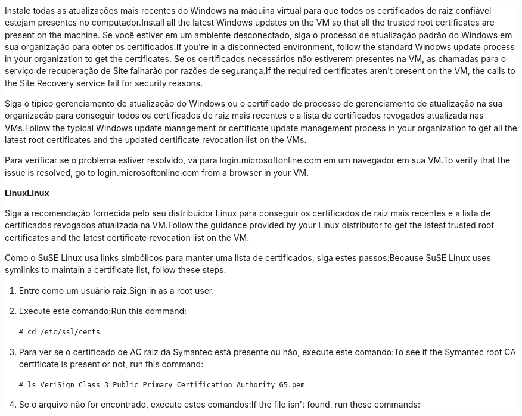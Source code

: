 <span data-ttu-id="6c4f6-140">Instale todas as atualizações mais recentes do Windows na máquina virtual para que todos os certificados de raiz confiável estejam presentes no computador.</span><span class="sxs-lookup"><span data-stu-id="6c4f6-140">Install all the latest Windows updates on the VM so that all the trusted root certificates are present on the machine.</span></span> <span data-ttu-id="6c4f6-141">Se você estiver em um ambiente desconectado, siga o processo de atualização padrão do Windows em sua organização para obter os certificados.</span><span class="sxs-lookup"><span data-stu-id="6c4f6-141">If you're in a disconnected environment, follow the standard Windows update process in your organization to get the certificates.</span></span> <span data-ttu-id="6c4f6-142">Se os certificados necessários não estiverem presentes na VM, as chamadas para o serviço de recuperação de Site falharão por razões de segurança.</span><span class="sxs-lookup"><span data-stu-id="6c4f6-142">If the required certificates aren't present on the VM, the calls to the Site Recovery service fail for security reasons.</span></span>

<span data-ttu-id="6c4f6-143">Siga o típico gerenciamento de atualização do Windows ou o certificado de processo de gerenciamento de atualização na sua organização para conseguir todos os certificados de raiz mais recentes e a lista de certificados revogados atualizada nas VMs.</span><span class="sxs-lookup"><span data-stu-id="6c4f6-143">Follow the typical Windows update management or certificate update management process in your organization to get all the latest root certificates and the updated certificate revocation list on the VMs.</span></span>

<span data-ttu-id="6c4f6-144">Para verificar se o problema estiver resolvido, vá para login.microsoftonline.com em um navegador em sua VM.</span><span class="sxs-lookup"><span data-stu-id="6c4f6-144">To verify that the issue is resolved, go to login.microsoftonline.com from a browser in your VM.</span></span>

<span data-ttu-id="6c4f6-145">**Linux**</span><span class="sxs-lookup"><span data-stu-id="6c4f6-145">**Linux**</span></span>

<span data-ttu-id="6c4f6-146">Siga a recomendação fornecida pelo seu distribuidor Linux para conseguir os certificados de raiz mais recentes e a lista de certificados revogados atualizada na VM.</span><span class="sxs-lookup"><span data-stu-id="6c4f6-146">Follow the guidance provided by your Linux distributor to get the latest trusted root certificates and the latest certificate revocation list on the VM.</span></span>

<span data-ttu-id="6c4f6-147">Como o SuSE Linux usa links simbólicos para manter uma lista de certificados, siga estes passos:</span><span class="sxs-lookup"><span data-stu-id="6c4f6-147">Because SuSE Linux uses symlinks to maintain a certificate list, follow these steps:</span></span>

1.  <span data-ttu-id="6c4f6-148">Entre como um usuário raiz.</span><span class="sxs-lookup"><span data-stu-id="6c4f6-148">Sign in as a root user.</span></span>

2.  <span data-ttu-id="6c4f6-149">Execute este comando:</span><span class="sxs-lookup"><span data-stu-id="6c4f6-149">Run this command:</span></span>

      ``# cd /etc/ssl/certs``

3.  <span data-ttu-id="6c4f6-150">Para ver se o certificado de AC raiz da Symantec está presente ou não, execute este comando:</span><span class="sxs-lookup"><span data-stu-id="6c4f6-150">To see if the Symantec root CA certificate is present or not, run this command:</span></span>

      ``# ls VeriSign_Class_3_Public_Primary_Certification_Authority_G5.pem``

4.  <span data-ttu-id="6c4f6-151">Se o arquivo não for encontrado, execute estes comandos:</span><span class="sxs-lookup"><span data-stu-id="6c4f6-151">If the file isn't found, run these commands:</span></span>
